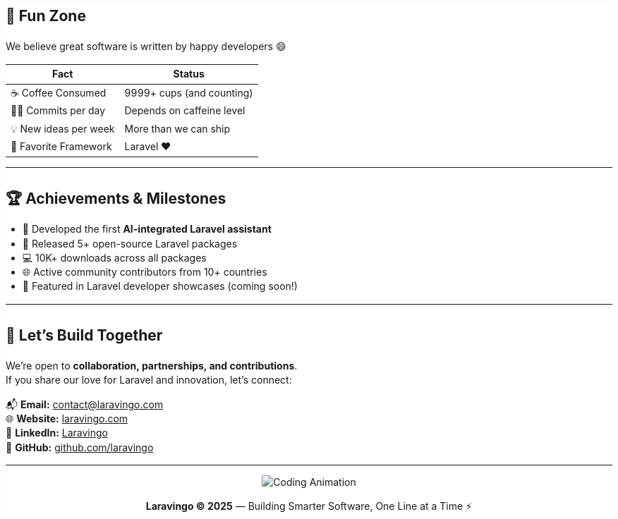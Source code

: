 
## 🧠 Fun Zone

We believe great software is written by happy developers 😄

| Fact | Status |
|------|--------|
| ☕ Coffee Consumed | 9999+ cups (and counting) |
| 🧑‍💻 Commits per day | Depends on caffeine level |
| 💡 New ideas per week | More than we can ship |
| 🧠 Favorite Framework | Laravel ❤️ |

---

## 🏆 Achievements & Milestones

- 🥇 Developed the first **AI-integrated Laravel assistant**  
- 🧩 Released 5+ open-source Laravel packages  
- 💻 10K+ downloads across all packages  
- 🌐 Active community contributors from 10+ countries  
- 🧠 Featured in Laravel developer showcases (coming soon!)

---

## 🤝 Let’s Build Together

We’re open to **collaboration, partnerships, and contributions**.  
If you share our love for Laravel and innovation, let’s connect:

📬 **Email:** [contact@laravingo.com](mailto:contact@laravingo.com)  
🌐 **Website:** [laravingo.com](https://laravingo.com)  
💼 **LinkedIn:** [Laravingo](https://www.linkedin.com/company/laravingo)  
🐙 **GitHub:** [github.com/laravingo](https://github.com/laravingo)

---

<p align="center">
  <img src="https://media.giphy.com/media/xT9IgzoKnwFNmISR8I/giphy.gif" width="250" alt="Coding Animation">
</p>

<p align="center">
  <strong>Laravingo © 2025</strong> — Building Smarter Software, One Line at a Time ⚡
</p>
